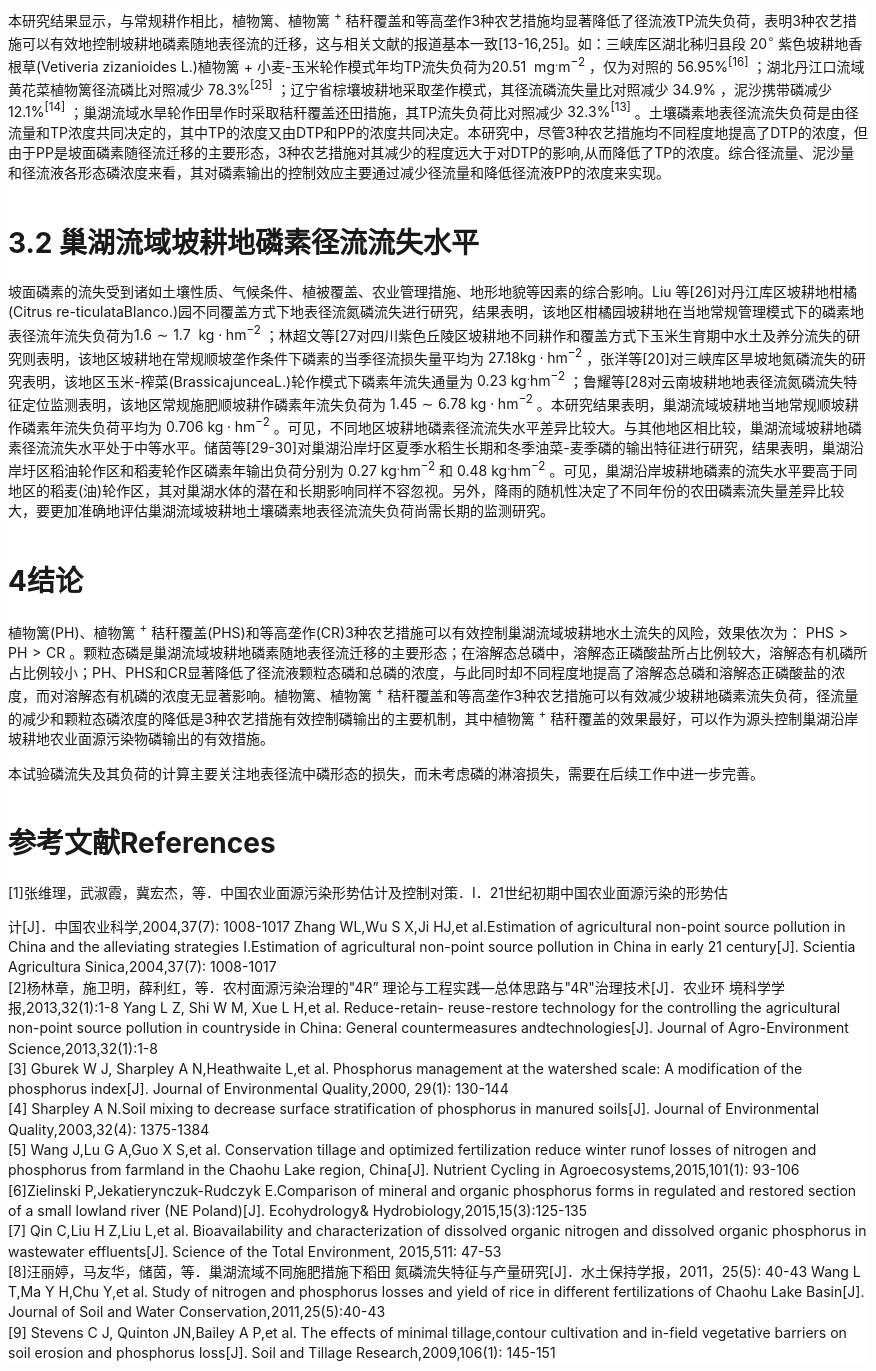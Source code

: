 本研究结果显示，与常规耕作相比，植物篱、植物篱 $^ +$ 秸秆覆盖和等高垄作3种农艺措施均显著降低了径流液TP流失负荷，表明3种农艺措施可以有效地控制坡耕地磷素随地表径流的迁移，这与相关文献的报道基本一致[13-16,25]。如：三峡库区湖北秭归县段 $2 0 ^ { \circ }$ 紫色坡耕地香根草(Vetiveria zizanioides L.)植物篱 $+$ 小麦-玉米轮作模式年均TP流失负荷为$2 0 . 5 1 ~ \mathrm { \ m g ^ { . } m ^ { - 2 } }$ ，仅为对照的 $5 6 . 9 5 \% ^ { [ 1 6 ] }$ ；湖北丹江口流域黄花菜植物篱径流磷比对照减少 $7 8 . 3 \% ^ { [ 2 5 ] }$ ；辽宁省棕壤坡耕地采取垄作模式，其径流磷流失量比对照减少 $34 . 9 \%$ ，泥沙携带磷减少 $1 2 . 1 \% ^ { [ 1 4 ] }$ ；巢湖流域水旱轮作田旱作时采取秸秆覆盖还田措施，其TP流失负荷比对照减少 $3 2 . 3 \% ^ { [ 1 3 ] }$ 。土壤磷素地表径流流失负荷是由径流量和TP浓度共同决定的，其中TP的浓度又由DTP和PP的浓度共同决定。本研究中，尽管3种农艺措施均不同程度地提高了DTP的浓度，但由于PP是坡面磷素随径流迁移的主要形态，3种农艺措施对其减少的程度远大于对DTP的影响,从而降低了TP的浓度。综合径流量、泥沙量和径流液各形态磷浓度来看，其对磷素输出的控制效应主要通过减少径流量和降低径流液PP的浓度来实现。

# 3.2 巢湖流域坡耕地磷素径流流失水平

坡面磷素的流失受到诸如土壤性质、气候条件、植被覆盖、农业管理措施、地形地貌等因素的综合影响。Liu 等[26]对丹江库区坡耕地柑橘(Citrus re-ticulataBlanco.)园不同覆盖方式下地表径流氮磷流失进行研究，结果表明，该地区柑橘园坡耕地在当地常规管理模式下的磷素地表径流年流失负荷为$1 . 6 { \sim } 1 . 7 ~ \mathrm { \ k g } { \cdot } \mathrm { h m } ^ { - 2 }$ ；林超文等[27对四川紫色丘陵区坡耕地不同耕作和覆盖方式下玉米生育期中水土及养分流失的研究则表明，该地区坡耕地在常规顺坡垄作条件下磷素的当季径流损失量平均为 $2 7 . 1 8 \mathrm { k g } { \cdot } \mathrm { h m } ^ { - 2 }$ ，张洋等[20]对三峡库区旱坡地氮磷流失的研究表明，该地区玉米-榨菜(BrassicajunceaL.)轮作模式下磷素年流失通量为 $0 . 2 3 \mathrm { \ k g ^ { . } h m } ^ { - 2 }$ ；鲁耀等[28对云南坡耕地地表径流氮磷流失特征定位监测表明，该地区常规施肥顺坡耕作磷素年流失负荷为 $1 . 4 5 { \sim } 6 . 7 8 \ \mathrm { k g } { \cdot } \mathrm { h m } ^ { - 2 }$ 。本研究结果表明，巢湖流域坡耕地当地常规顺坡耕作磷素年流失负荷平均为 $0 . 7 0 6 \mathrm { \ k g } { \cdot } \mathrm { h m } ^ { - 2 }$ 。可见，不同地区坡耕地磷素径流流失水平差异比较大。与其他地区相比较，巢湖流域坡耕地磷素径流流失水平处于中等水平。储茵等[29-30]对巢湖沿岸圩区夏季水稻生长期和冬季油菜-麦季磷的输出特征进行研究，结果表明，巢湖沿岸圩区稻油轮作区和稻麦轮作区磷素年输出负荷分别为 $0 . 2 7 \mathrm { \ k g ^ { . } h m ^ { - 2 } }$ 和 $0 . 4 8 \mathrm { \ k g ^ { . } h m ^ { - 2 } }$ 。可见，巢湖沿岸坡耕地磷素的流失水平要高于同地区的稻麦(油)轮作区，其对巢湖水体的潜在和长期影响同样不容忽视。另外，降雨的随机性决定了不同年份的农田磷素流失量差异比较大，要更加准确地评估巢湖流域坡耕地土壤磷素地表径流流失负荷尚需长期的监测研究。

# 4结论

植物篱(PH)、植物篱 $^ +$ 秸秆覆盖(PHS)和等高垄作(CR)3种农艺措施可以有效控制巢湖流域坡耕地水土流失的风险，效果依次为： $\mathrm { P H S } { \mathrm { > P H > C R } }$ 。颗粒态磷是巢湖流域坡耕地磷素随地表径流迁移的主要形态；在溶解态总磷中，溶解态正磷酸盐所占比例较大，溶解态有机磷所占比例较小；PH、PHS和CR显著降低了径流液颗粒态磷和总磷的浓度，与此同时却不同程度地提高了溶解态总磷和溶解态正磷酸盐的浓度，而对溶解态有机磷的浓度无显著影响。植物篱、植物篱 $^ +$ 秸秆覆盖和等高垄作3种农艺措施可以有效减少坡耕地磷素流失负荷，径流量的减少和颗粒态磷浓度的降低是3种农艺措施有效控制磷输出的主要机制，其中植物篱 $^ +$ 秸秆覆盖的效果最好，可以作为源头控制巢湖沿岸坡耕地农业面源污染物磷输出的有效措施。

本试验磷流失及其负荷的计算主要关注地表径流中磷形态的损失，而未考虑磷的淋溶损失，需要在后续工作中进一步完善。

# 参考文献References

[1]张维理，武淑霞，冀宏杰，等．中国农业面源污染形势估计及控制对策．I．21世纪初期中国农业面源污染的形势估

计[J]．中国农业科学,2004,37(7): 1008-1017 Zhang WL,Wu S X,Ji HJ,et al.Estimation of agricultural non-point source pollution in China and the alleviating strategies I.Estimation of agricultural non-point source pollution in China in early 21 century[J]. Scientia Agricultura Sinica,2004,37(7): 1008-1017   
[2]杨林章，施卫明，薛利红，等．农村面源污染治理的"4R” 理论与工程实践—总体思路与"4R"治理技术[J]．农业环 境科学学报,2013,32(1):1-8 Yang L Z, Shi W M, Xue L H,et al. Reduce-retain- reuse-restore technology for the controlling the agricultural non-point source pollution in countryside in China: General countermeasures andtechnologies[J]. Journal of Agro-Environment Science,2013,32(1):1-8   
[3] Gburek W J, Sharpley A N,Heathwaite L,et al. Phosphorus management at the watershed scale: A modification of the phosphorus index[J]. Journal of Environmental Quality,2000, 29(1): 130-144   
[4] Sharpley A N.Soil mixing to decrease surface stratification of phosphorus in manured soils[J]. Journal of Environmental Quality,2003,32(4): 1375-1384   
[5] Wang J,Lu G A,Guo X S,et al. Conservation tillage and optimized fertilization reduce winter runof losses of nitrogen and phosphorus from farmland in the Chaohu Lake region, China[J]. Nutrient Cycling in Agroecosystems,2015,101(1): 93-106   
[6]Zielinski P,Jekatierynczuk-Rudczyk E.Comparison of mineral and organic phosphorus forms in regulated and restored section of a small lowland river (NE Poland)[J]. Ecohydrology& Hydrobiology,2015,15(3):125-135   
[7] Qin C,Liu H Z,Liu L,et al. Bioavailability and characterization of dissolved organic nitrogen and dissolved organic phosphorus in wastewater effluents[J]. Science of the Total Environment, 2015,511: 47-53   
[8]汪丽婷，马友华，储茵，等．巢湖流域不同施肥措施下稻田 氮磷流失特征与产量研究[J]．水土保持学报，2011，25(5): 40-43 Wang L T,Ma Y H,Chu Y,et al. Study of nitrogen and phosphorus losses and yield of rice in different fertilizations of Chaohu Lake Basin[J]. Journal of Soil and Water Conservation,2011,25(5):40-43   
[9] Stevens C J, Quinton JN,Bailey A P,et al. The effects of minimal tillage,contour cultivation and in-field vegetative barriers on soil erosion and phosphorus loss[J]. Soil and Tillage Research,2009,106(1): 145-151   